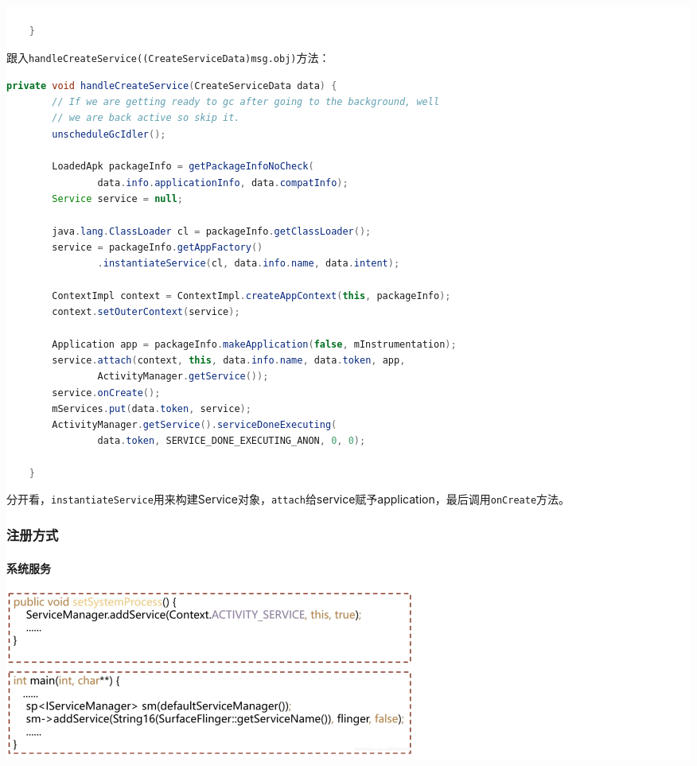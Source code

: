 ```java

    }
```

跟入`handleCreateService((CreateServiceData)msg.obj)`方法：

```java
private void handleCreateService(CreateServiceData data) {
        // If we are getting ready to gc after going to the background, well
        // we are back active so skip it.
        unscheduleGcIdler();

        LoadedApk packageInfo = getPackageInfoNoCheck(
                data.info.applicationInfo, data.compatInfo);
        Service service = null;

        java.lang.ClassLoader cl = packageInfo.getClassLoader();
        service = packageInfo.getAppFactory()
                .instantiateService(cl, data.info.name, data.intent);
        
        ContextImpl context = ContextImpl.createAppContext(this, packageInfo);
        context.setOuterContext(service);

        Application app = packageInfo.makeApplication(false, mInstrumentation);
        service.attach(context, this, data.info.name, data.token, app,
                ActivityManager.getService());
        service.onCreate();
        mServices.put(data.token, service);
        ActivityManager.getService().serviceDoneExecuting(
                data.token, SERVICE_DONE_EXECUTING_ANON, 0, 0);

    }
```

分开看，`instantiateService`用来构建Service对象，`attach`给service赋予application，最后调用`onCreate`方法。

### 注册方式

#### 系统服务

<img src="剖析Framework面试（一）/image-20210804075326480.png" alt="image-20210804075326480" style="zoom:50%;" />
